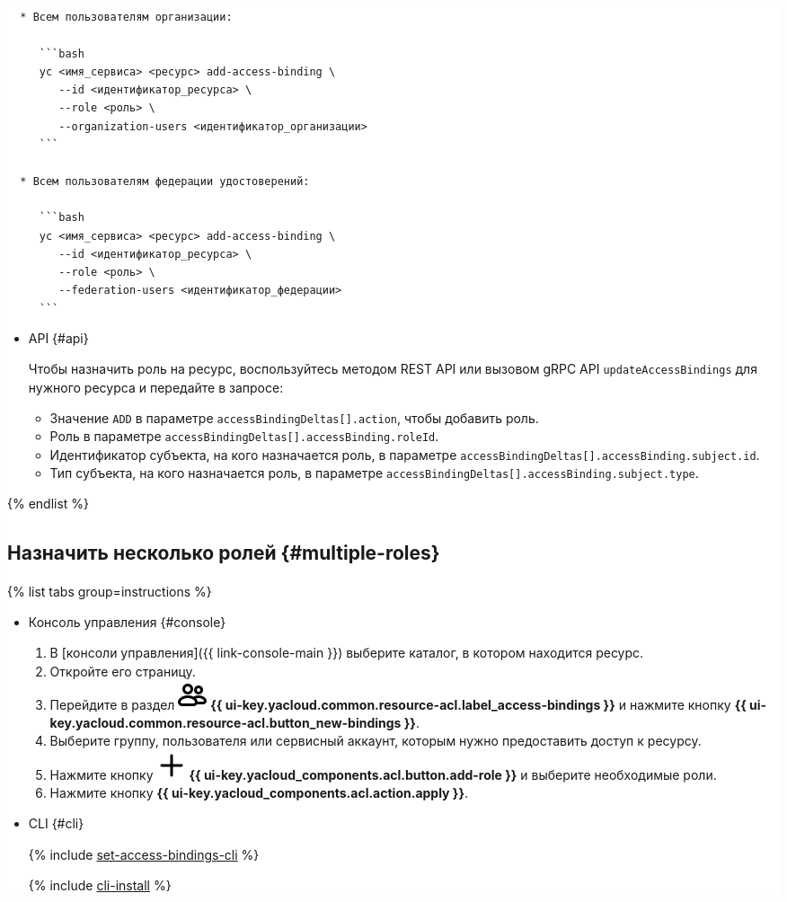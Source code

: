       * Всем пользователям организации:

         ```bash
         yc <имя_сервиса> <ресурс> add-access-binding \
            --id <идентификатор_ресурса> \
            --role <роль> \
            --organization-users <идентификатор_организации>
         ```

      * Всем пользователям федерации удостоверений:

         ```bash
         yc <имя_сервиса> <ресурс> add-access-binding \
            --id <идентификатор_ресурса> \
            --role <роль> \
            --federation-users <идентификатор_федерации>
         ```

- API {#api}

   Чтобы назначить роль на ресурс, воспользуйтесь методом REST API или вызовом gRPC API `updateAccessBindings` для нужного ресурса и передайте в запросе:

   * Значение `ADD` в параметре `accessBindingDeltas[].action`, чтобы добавить роль.
   * Роль в параметре `accessBindingDeltas[].accessBinding.roleId`.
   * Идентификатор субъекта, на кого назначается роль, в параметре `accessBindingDeltas[].accessBinding.subject.id`.
   * Тип субъекта, на кого назначается роль, в параметре `accessBindingDeltas[].accessBinding.subject.type`.

{% endlist %}

## Назначить несколько ролей {#multiple-roles}

{% list tabs group=instructions %}

- Консоль управления {#console}

   1. В [консоли управления]({{ link-console-main }}) выберите каталог, в котором находится ресурс.
   1. Откройте его страницу.
   1. Перейдите в раздел ![image](../../../_assets/console-icons/persons.svg) **{{ ui-key.yacloud.common.resource-acl.label_access-bindings }}** и нажмите кнопку **{{ ui-key.yacloud.common.resource-acl.button_new-bindings }}**.
   1. Выберите группу, пользователя или сервисный аккаунт, которым нужно предоставить доступ к ресурсу.
   1. Нажмите кнопку ![image](../../../_assets/console-icons/plus.svg) **{{ ui-key.yacloud_components.acl.button.add-role }}** и выберите необходимые роли.
   1. Нажмите кнопку **{{ ui-key.yacloud_components.acl.action.apply }}**.

- CLI {#cli}

   {% include [set-access-bindings-cli](../../../_includes/iam/set-access-bindings-cli.md) %}

   {% include [cli-install](../../../_includes/cli-install.md) %}
